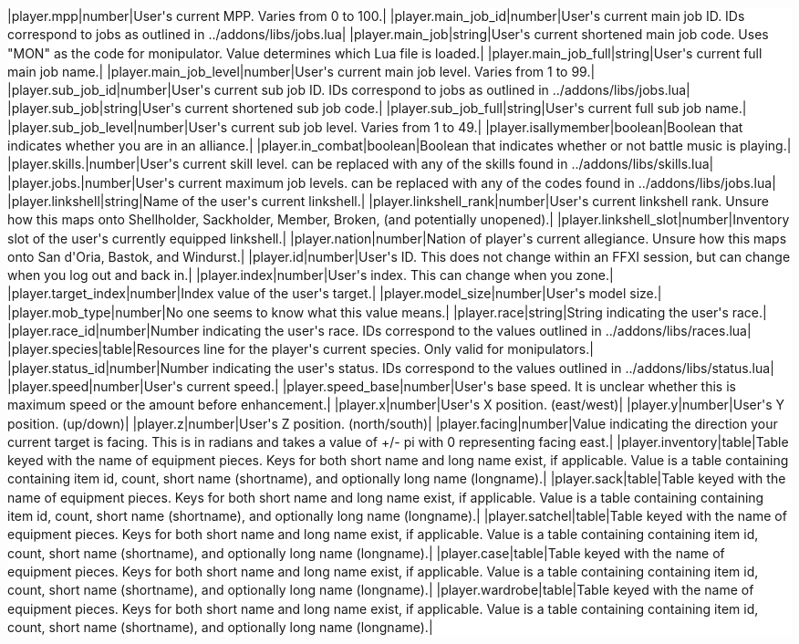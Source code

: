 |player.mpp|number|User's current MPP. Varies from 0 to 100.|
|player.main_job_id|number|User's current main job ID. IDs correspond to jobs as outlined in ../addons/libs/jobs.lua|
|player.main_job|string|User's current shortened main job code. Uses "MON" as the code for monipulator. Value determines which Lua file is loaded.|
|player.main_job_full|string|User's current full main job name.|
|player.main_job_level|number|User's current main job level. Varies from 1 to 99.|
|player.sub_job_id|number|User's current sub job ID. IDs correspond to jobs as outlined in ../addons/libs/jobs.lua|
|player.sub_job|string|User's current shortened sub job code.|
|player.sub_job_full|string|User's current full sub job name.|
|player.sub_job_level|number|User's current sub job level. Varies from 1 to 49.|
|player.isallymember|boolean|Boolean that indicates whether you are in an alliance.|
|player.in_combat|boolean|Boolean that indicates whether or not battle music is playing.|
|player.skills.<skill name>|number|User's current skill level. <skill name> can be replaced with any of the skills found in ../addons/libs/skills.lua|
|player.jobs.<shortened job code>|number|User's current maximum job levels. <shortened job code> can be replaced with any of the codes found in ../addons/libs/jobs.lua|
|player.linkshell|string|Name of the user's current linkshell.|
|player.linkshell_rank|number|User's current linkshell rank. Unsure how this maps onto Shellholder, Sackholder, Member, Broken, (and potentially unopened).|
|player.linkshell_slot|number|Inventory slot of the user's currently equipped linkshell.|
|player.nation|number|Nation of player's current allegiance. Unsure how this maps onto San d'Oria, Bastok, and Windurst.|
|player.id|number|User's ID. This does not change within an FFXI session, but can change when you log out and back in.|
|player.index|number|User's index. This can change when you zone.|
|player.target_index|number|Index value of the user's target.|
|player.model_size|number|User's model size.|
|player.mob_type|number|No one seems to know what this value means.|
|player.race|string|String indicating the user's race.|
|player.race_id|number|Number indicating the user's race. IDs correspond to the values outlined in ../addons/libs/races.lua|
|player.species|table|Resources line for the player's current species. Only valid for monipulators.|
|player.status_id|number|Number indicating the user's status. IDs correspond to the values outlined in ../addons/libs/status.lua|
|player.speed|number|User's current speed.|
|player.speed_base|number|User's base speed. It is unclear whether this is maximum speed or the amount before enhancement.|
|player.x|number|User's X position. (east/west)|
|player.y|number|User's Y position. (up/down)|
|player.z|number|User's Z position. (north/south)|
|player.facing|number|Value indicating the direction your current target is facing. This is in radians and takes a value of +/- pi with 0 representing facing east.|
|player.inventory|table|Table keyed with the name of equipment pieces.  Keys for both short name and long name exist, if applicable.  Value is a table containing containing item id, count, short name (shortname), and optionally long name (longname).|
|player.sack|table|Table keyed with the name of equipment pieces.  Keys for both short name and long name exist, if applicable.  Value is a table containing containing item id, count, short name (shortname), and optionally long name (longname).|
|player.satchel|table|Table keyed with the name of equipment pieces.  Keys for both short name and long name exist, if applicable.  Value is a table containing containing item id, count, short name (shortname), and optionally long name (longname).|
|player.case|table|Table keyed with the name of equipment pieces.  Keys for both short name and long name exist, if applicable.  Value is a table containing containing item id, count, short name (shortname), and optionally long name (longname).|
|player.wardrobe|table|Table keyed with the name of equipment pieces.  Keys for both short name and long name exist, if applicable.  Value is a table containing containing item id, count, short name (shortname), and optionally long name (longname).|